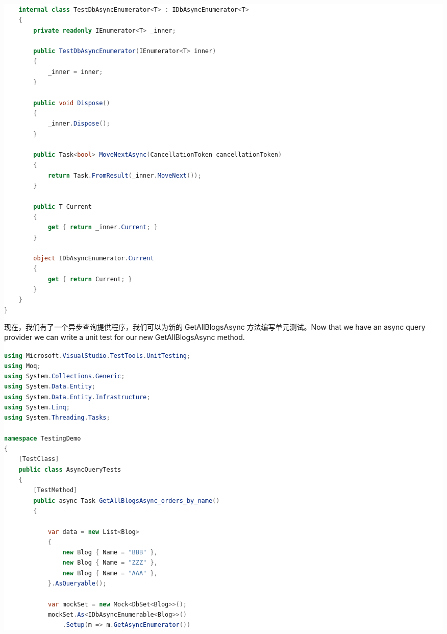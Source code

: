 ``` csharp
    internal class TestDbAsyncEnumerator<T> : IDbAsyncEnumerator<T>
    {
        private readonly IEnumerator<T> _inner;

        public TestDbAsyncEnumerator(IEnumerator<T> inner)
        {
            _inner = inner;
        }

        public void Dispose()
        {
            _inner.Dispose();
        }

        public Task<bool> MoveNextAsync(CancellationToken cancellationToken)
        {
            return Task.FromResult(_inner.MoveNext());
        }

        public T Current
        {
            get { return _inner.Current; }
        }

        object IDbAsyncEnumerator.Current
        {
            get { return Current; }
        }
    }
}
```  

<span data-ttu-id="3cb07-167">现在，我们有了一个异步查询提供程序，我们可以为新的 GetAllBlogsAsync 方法编写单元测试。</span><span class="sxs-lookup"><span data-stu-id="3cb07-167">Now that we have an async query provider we can write a unit test for our new GetAllBlogsAsync method.</span></span>  

``` csharp
using Microsoft.VisualStudio.TestTools.UnitTesting;
using Moq;
using System.Collections.Generic;
using System.Data.Entity;
using System.Data.Entity.Infrastructure;
using System.Linq;
using System.Threading.Tasks;

namespace TestingDemo
{
    [TestClass]
    public class AsyncQueryTests
    {
        [TestMethod]
        public async Task GetAllBlogsAsync_orders_by_name()
        {

            var data = new List<Blog>
            {
                new Blog { Name = "BBB" },
                new Blog { Name = "ZZZ" },
                new Blog { Name = "AAA" },
            }.AsQueryable();

            var mockSet = new Mock<DbSet<Blog>>();
            mockSet.As<IDbAsyncEnumerable<Blog>>()
                .Setup(m => m.GetAsyncEnumerator())
```